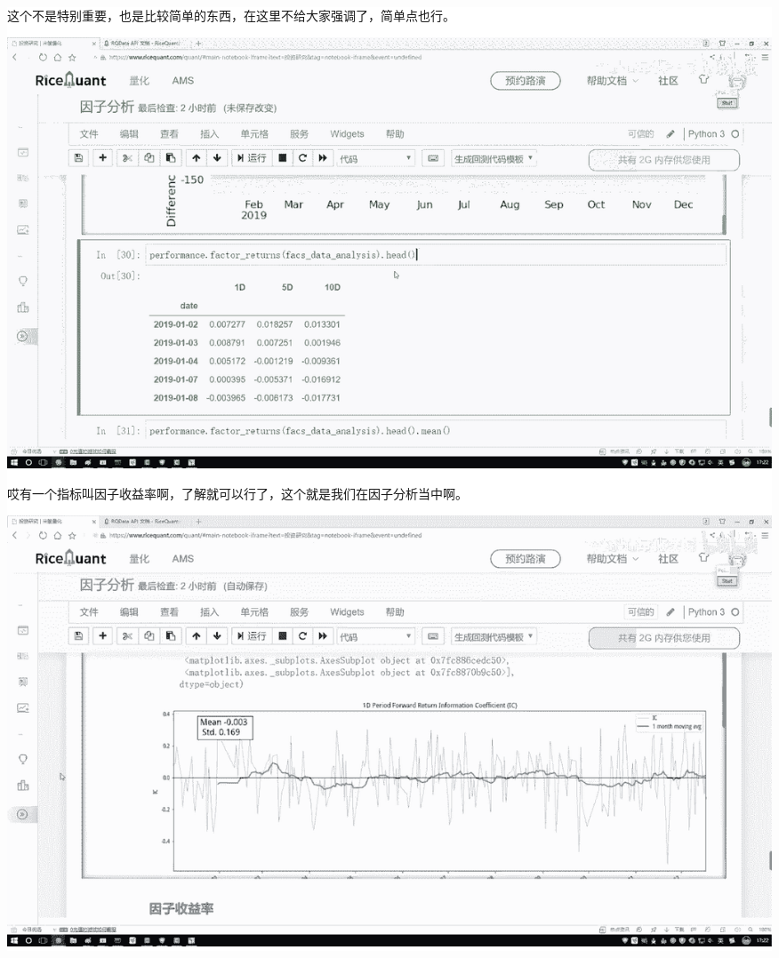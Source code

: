 这个不是特别重要，也是比较简单的东西，在这里不给大家强调了，简单点也行。

![](img/e4607964140d085489ae66420724563a_57.png)

哎有一个指标叫因子收益率啊，了解就可以行了，这个就是我们在因子分析当中啊。

![](img/e4607964140d085489ae66420724563a_59.png)
